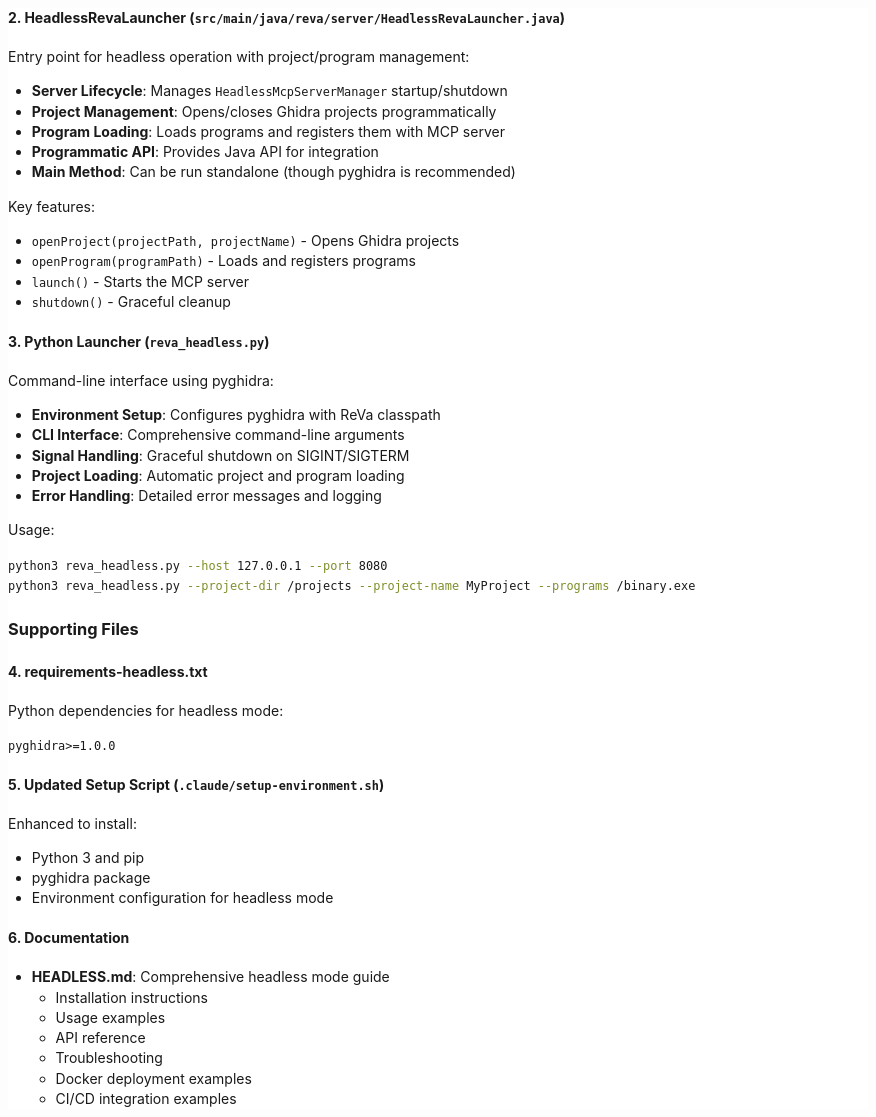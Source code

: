 #### 2. HeadlessRevaLauncher (`src/main/java/reva/server/HeadlessRevaLauncher.java`)

Entry point for headless operation with project/program management:

- **Server Lifecycle**: Manages `HeadlessMcpServerManager` startup/shutdown
- **Project Management**: Opens/closes Ghidra projects programmatically
- **Program Loading**: Loads programs and registers them with MCP server
- **Programmatic API**: Provides Java API for integration
- **Main Method**: Can be run standalone (though pyghidra is recommended)

Key features:
- `openProject(projectPath, projectName)` - Opens Ghidra projects
- `openProgram(programPath)` - Loads and registers programs
- `launch()` - Starts the MCP server
- `shutdown()` - Graceful cleanup

#### 3. Python Launcher (`reva_headless.py`)

Command-line interface using pyghidra:

- **Environment Setup**: Configures pyghidra with ReVa classpath
- **CLI Interface**: Comprehensive command-line arguments
- **Signal Handling**: Graceful shutdown on SIGINT/SIGTERM
- **Project Loading**: Automatic project and program loading
- **Error Handling**: Detailed error messages and logging

Usage:
```bash
python3 reva_headless.py --host 127.0.0.1 --port 8080
python3 reva_headless.py --project-dir /projects --project-name MyProject --programs /binary.exe
```

### Supporting Files

#### 4. requirements-headless.txt

Python dependencies for headless mode:
```
pyghidra>=1.0.0
```

#### 5. Updated Setup Script (`.claude/setup-environment.sh`)

Enhanced to install:
- Python 3 and pip
- pyghidra package
- Environment configuration for headless mode

#### 6. Documentation

- **HEADLESS.md**: Comprehensive headless mode guide
  - Installation instructions
  - Usage examples
  - API reference
  - Troubleshooting
  - Docker deployment examples
  - CI/CD integration examples
